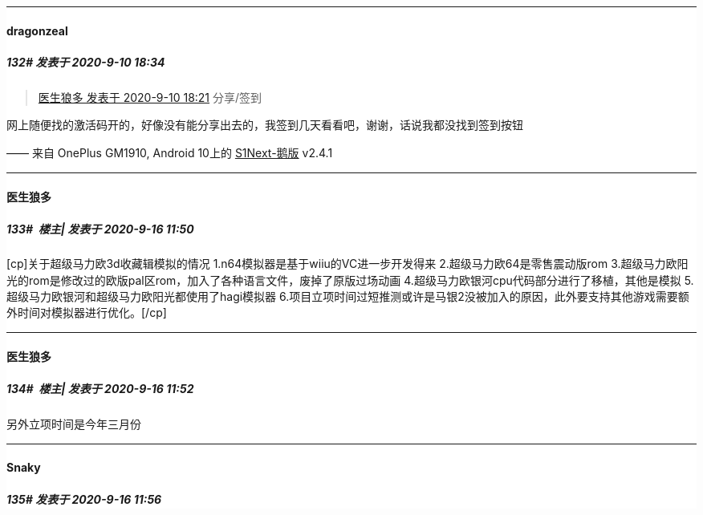 




*****

####  dragonzeal  
##### 132#       发表于 2020-9-10 18:34



<blockquote><a href="httphttps://bbs.saraba1st.com/2b/forum.php?mod=redirect&amp;goto=findpost&amp;pid=48698966&amp;ptid=1958052" target="_blank">医生狼多 发表于 2020-9-10 18:21</a>
分享/签到</blockquote>
网上随便找的激活码开的，好像没有能分享出去的，我签到几天看看吧，谢谢，话说我都没找到签到按钮

—— 来自 OnePlus GM1910, Android 10上的 [S1Next-鹅版](https://github.com/ykrank/S1-Next/releases) v2.4.1







*****

####  医生狼多  
##### 133#         楼主| 发表于 2020-9-16 11:50




[cp]关于超级马力欧3d收藏辑模拟的情况
1.n64模拟器是基于wiiu的VC进一步开发得来
2.超级马力欧64是零售震动版rom
3.超级马力欧阳光的rom是修改过的欧版pal区rom，加入了各种语言文件，废掉了原版过场动画
4.超级马力欧银河cpu代码部分进行了移植，其他是模拟
5.超级马力欧银河和超级马力欧阳光都使用了hagi模拟器
6.项目立项时间过短推测或许是马银2没被加入的原因，此外要支持其他游戏需要额外时间对模拟器进行优化。[/cp]







*****

####  医生狼多  
##### 134#         楼主| 发表于 2020-9-16 11:52




另外立项时间是今年三月份







*****

####  Snaky  
##### 135#       发表于 2020-9-16 11:56
